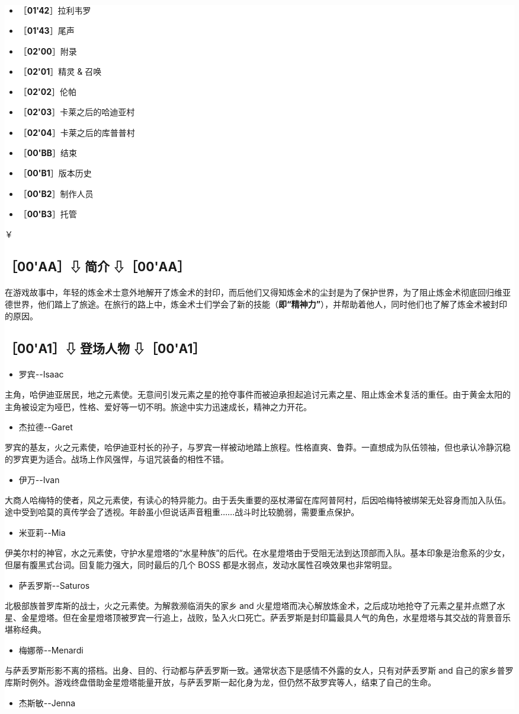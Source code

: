 - ［**01'42**］拉利韦罗

- ［**01'43**］尾声

- ［**02'00**］附录

- ［**02'01**］精灵 & 召唤

- ［**02'02**］伦帕

- ［**02'03**］卡莱之后的哈迪亚村

- ［**02'04**］卡莱之后的库普普村

- ［**00'BB**］结束

- ［**00'B1**］版本历史

- ［**00'B2**］制作人员

- ［**00'B3**］托管

￥

## ［**00'AA**］⇩ 简介 ⇩［**00'AA**］

在游戏故事中，年轻的炼金术士意外地解开了炼金术的封印，而后他们又得知炼金术的尘封是为了保护世界，为了阻止炼金术彻底回归维亚德世界，他们踏上了旅途。在旅行的路上中，炼金术士们学会了新的技能（**即“精神力”**），并帮助着他人，同时他们也了解了炼金术被封印的原因。

## ［**00'A1**］⇩ 登场人物 ⇩［**00'A1**］

- 罗宾--Isaac

主角，哈伊迪亚居民，地之元素使。无意间引发元素之星的抢夺事件而被迫承担起追讨元素之星、阻止炼金术复活的重任。由于黄金太阳的主角被设定为哑巴，性格、爱好等一切不明。旅途中实力迅速成长，精神之力开花。

- 杰拉德--Garet

罗宾的基友，火之元素使，哈伊迪亚村长的孙子，与罗宾一样被动地踏上旅程。性格直爽、鲁莽。一直想成为队伍领袖，但也承认冷静沉稳的罗宾更为适合。战场上作风强悍，与诅咒装备的相性不错。

- 伊万--Ivan

大商人哈梅特的使者，风之元素使，有读心的特异能力。由于丢失重要的巫杖滞留在库阿普阿村，后因哈梅特被绑架无处容身而加入队伍。途中受到哈莫的真传学会了透视。年龄虽小但说话声音粗重……战斗时比较脆弱，需要重点保护。

- 米亚莉--Mia

伊美尔村的神官，水之元素使，守护水星燈塔的“水星种族”的后代。在水星燈塔由于受阻无法到达顶部而入队。基本印象是治愈系的少女，但屡有腹黑式台词。回复能力强大，同时最后的几个 BOSS 都是水弱点，发动水属性召唤效果也非常明显。

- 萨丢罗斯--Saturos

北极部族普罗库斯的战士，火之元素使。为解救濒临消失的家乡 and 火星燈塔而决心解放炼金术，之后成功地抢夺了元素之星并点燃了水星、金星燈塔。但在金星燈塔顶被罗宾一行追上，战败，坠入火口死亡。萨丢罗斯是封印篇最具人气的角色，水星燈塔与其交战的背景音乐堪称经典。

- 梅娜蒂--Menardi

与萨丢罗斯形影不离的搭档。出身、目的、行动都与萨丢罗斯一致。通常状态下是感情不外露的女人，只有对萨丢罗斯 and 自己的家乡普罗库斯时例外。游戏终盘借助金星燈塔能量开放，与萨丢罗斯一起化身为龙，但仍然不敌罗宾等人，结束了自己的生命。

- 杰斯敏--Jenna
